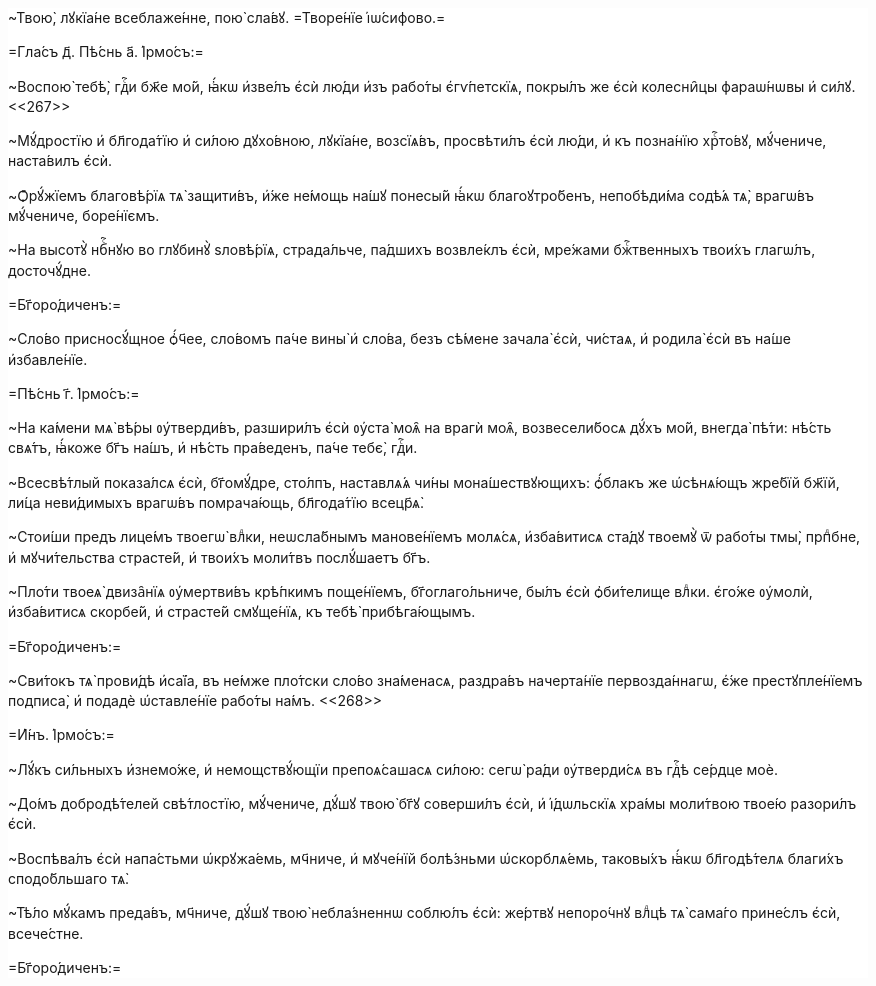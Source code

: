 ~Твою̀, лꙋкїа́не всеблаже́нне, пою̀ сла́вꙋ. =Творе́нїе і҆ѡ́сифово.=

=Гла́съ д҃. Пѣ́снь а҃. І҆рмо́съ:=

~Воспою̀ тебѣ̀, гдⷭ҇и бж҃е мо́й, ꙗ҆́кѡ и҆зве́лъ є҆сѝ лю́ди и҆зъ рабо́ты
є҆гѵ́петскїѧ, покры́лъ же є҆сѝ колесни̑цы фараѡ́нѡвы и҆ си́лꙋ. <<267>>

~Мꙋ́дростїю и҆ бл҃года́тїю и҆ си́лою дꙋхо́вною, лꙋкїа́не, возсїѧ́въ,
просвѣти́лъ є҆сѝ лю́ди, и҆ къ позна́нїю хрⷭ҇то́вꙋ, мꙋ́чениче, наста́вилъ є҆сѝ.

~Ѻ҆рꙋ́жїемъ благовѣ́рїѧ тѧ̀ защити́въ, и҆́же не́мощь на́шꙋ понесы́й ꙗ҆́кѡ
благоꙋтро́бенъ, непобѣди́ма содѣ́ѧ тѧ̀, врагѡ́въ мꙋ́чениче, боре́нїємъ.

~На высотꙋ̀ нбⷭ҇нꙋю во глꙋбинꙋ̀ ѕловѣ́рїѧ, страда́льче, па́дшихъ возвле́клъ
є҆сѝ, мре́жами бжⷭ҇твенныхъ твои́хъ глагѡ́лъ, досточꙋ́дне.

=Бг҃оро́диченъ:=

~Сло́во присносꙋ́щное ѻ҆́ч҃ее, сло́вомъ па́че вины̀ и҆ сло́ва, безъ сѣ́мене
зачала̀ є҆сѝ, чи́стаѧ, и҆ родила̀ є҆сѝ въ на́ше и҆збавле́нїе.

=Пѣ́снь г҃. І҆рмо́съ:=

~На ка́мени мѧ̀ вѣ́ры ᲂу҆тверди́въ, разшири́лъ є҆сѝ ᲂу҆ста̀ моѧ̑ на врагѝ моѧ̑,
возвесели́босѧ дꙋ́хъ мо́й, внегда̀ пѣ́ти: нѣ́сть свѧ́тъ, ꙗ҆́коже бг҃ъ на́шъ, и҆
нѣ́сть пра́веденъ, па́че тебє̀, гдⷭ҇и.

~Всесвѣ́тлый показа́лсѧ є҆сѝ, бг҃омꙋ́дре, сто́лпъ, наставлѧ́ѧ чи́ны
мона́шествꙋющихъ: ѻ҆́блакъ же ѡ҆сѣнѧ́ющъ жре́бїй бж҃їй, ли́ца неви́димыхъ
врагѡ́въ помрача́ющь, бл҃года́тїю всецр҃ѧ̀.

~Стои́ши предъ лице́мъ твоегѡ̀ влⷣки, неѡсла́бнымъ манове́нїемъ молѧ́сѧ,
и҆зба́витисѧ ста́дꙋ твоемꙋ̀ ѿ рабо́ты тмы̀, прпⷣбне, и҆ мꙋчи́тельства страсте́й,
и҆ твои́хъ моли́твъ послꙋ́шаетъ бг҃ъ.

~Пло́ти твоеѧ̀ двиза̑нїѧ ᲂу҆мертви́въ крѣ́пкимъ поще́нїемъ, бг҃оглаго́льниче,
бы́лъ є҆сѝ ѻ҆би́телище влⷣки. є҆го́же ᲂу҆молѝ, и҆зба́витисѧ скорбе́й, и҆
страсте́й смꙋще́нїѧ, къ тебѣ̀ прибѣга́ющымъ.

=Бг҃оро́диченъ:=

~Сви́токъ тѧ̀ прови́дѣ и҆са́їа, въ не́мже пло́тски сло́во зна́менасѧ, раздра́въ
начерта́нїе первозда́ннагѡ, є҆́же престꙋпле́нїемъ подписа̀, и҆ подадѐ
ѡ҆ставле́нїе рабо́ты на́мъ. <<268>>

=И҆́нъ. І҆рмо́съ:=

~Лꙋ́къ си́льныхъ и҆знемо́же, и҆ немощствꙋ́ющїи препоѧ́сашасѧ си́лою: сегѡ̀
ра́ди ᲂу҆тверди́сѧ въ гдⷭ҇ѣ се́рдце моѐ.

~До́мъ добродѣ́телей свѣ́тлостїю, мꙋ́чениче, дꙋ́шꙋ твою̀ бг҃ꙋ соверши́лъ є҆сѝ,
и҆ і҆́дѡльскїѧ хра́мы моли́твою твое́ю разори́лъ є҆сѝ.

~Воспѣва́лъ є҆сѝ напа́стьми ѡ҆крꙋжа́емь, мч҃ниче, и҆ мꙋче́нїй болѣ́зньми
ѡ҆скорблѧ́емь, таковы́хъ ꙗ҆́кѡ бл҃годѣ́телѧ благи́хъ сподо́бльшаго тѧ̀.

~Тѣ́ло мꙋ́камъ преда́въ, мч҃ниче, дꙋ́шꙋ твою̀ небла́зненнѡ соблю́лъ є҆сѝ:
же́ртвꙋ непоро́чнꙋ влⷣцѣ тѧ̀ сама́го прине́слъ є҆сѝ, всече́стне.

=Бг҃оро́диченъ:=

